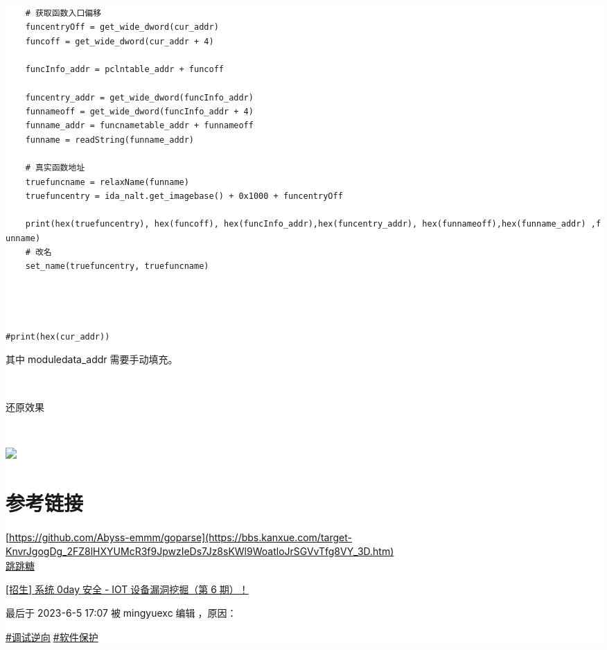 ```
    # 获取函数入口偏移
    funcentryOff = get_wide_dword(cur_addr)
    funcoff = get_wide_dword(cur_addr + 4)
 
    funcInfo_addr = pclntable_addr + funcoff
 
    funcentry_addr = get_wide_dword(funcInfo_addr)
    funnameoff = get_wide_dword(funcInfo_addr + 4)
    funname_addr = funcnametable_addr + funnameoff
    funname = readString(funname_addr)
 
    # 真实函数地址
    truefuncname = relaxName(funname)
    truefuncentry = ida_nalt.get_imagebase() + 0x1000 + funcentryOff
 
    print(hex(truefuncentry), hex(funcoff), hex(funcInfo_addr),hex(funcentry_addr), hex(funnameoff),hex(funname_addr) ,funname)
    # 改名
    set_name(truefuncentry, truefuncname)
 
 
 
 
#print(hex(cur_addr))
```

其中 moduledata_addr 需要手动填充。

 

还原效果

 

![](https://bbs.kanxue.com/upload/attach/202306/880848_SRPE6HE8EZA7485.png)

参考链接
====

[https://github.com/Abyss-emmm/goparse](https://bbs.kanxue.com/target-KnvrJgogDg_2FZ8lHXYUMcR3f9JpwzIeDs7Jz8sKWl9WoatloJrSGVvTfg8VY_3D.htm)  
[跳跳糖](https://bbs.kanxue.com/target-DiSd96aFFSTdeN9Jd3SlRkbcy8pLMWTC1op6pN_2Bk1wiSeXql.htm)

[[招生] 系统 0day 安全 - IOT 设备漏洞挖掘（第 6 期）！](https://www.kanxue.com/book-section_list-7.htm)

最后于 2023-6-5 17:07 被 mingyuexc 编辑 ，原因：

[#调试逆向](forum-4-1-1.htm) [#软件保护](forum-4-1-3.htm)